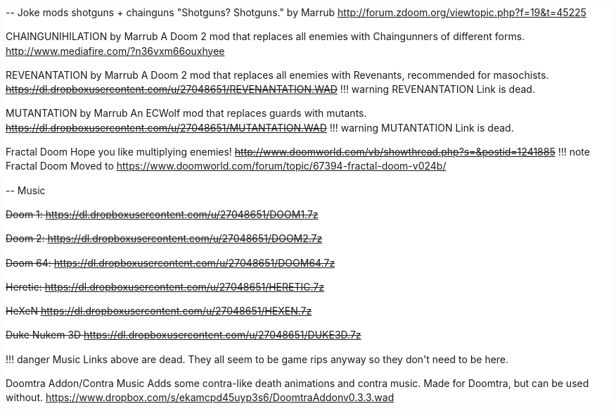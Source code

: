  
-- Joke mods
shotguns + chainguns
"Shotguns? Shotguns."
by Marrub
http://forum.zdoom.org/viewtopic.php?f=19&t=45225
 
CHAINGUNIHILATION
by Marrub
A Doom 2 mod that replaces all enemies with Chaingunners of different forms.
http://www.mediafire.com/?n36vxm66ouxhyee


REVENANTATION
by Marrub
A Doom 2 mod that replaces all enemies with Revenants, recommended for masochists.
~~https://dl.dropboxusercontent.com/u/27048651/REVENANTATION.WAD~~
!!! warning REVENANTATION
    Link is dead.
 
MUTANTATION
by Marrub
An ECWolf mod that replaces guards with mutants.
~~https://dl.dropboxusercontent.com/u/27048651/MUTANTATION.WAD~~
 !!! warning MUTANTATION
    Link is dead.

Fractal Doom
Hope you like multiplying enemies!
~~http://www.doomworld.com/vb/showthread.php?s=&postid=1241885~~
 !!! note Fractal Doom
    Moved to https://www.doomworld.com/forum/topic/67394-fractal-doom-v024b/
 
-- Music

~~Doom 1:
https://dl.dropboxusercontent.com/u/27048651/DOOM1.7z~~
 
~~Doom 2:
https://dl.dropboxusercontent.com/u/27048651/DOOM2.7z~~
 
~~Doom 64:
https://dl.dropboxusercontent.com/u/27048651/DOOM64.7z~~
 
~~Heretic:
https://dl.dropboxusercontent.com/u/27048651/HERETIC.7z~~
 
~~HeXeN
https://dl.dropboxusercontent.com/u/27048651/HEXEN.7z~~
 
~~Duke Nukem 3D
https://dl.dropboxusercontent.com/u/27048651/DUKE3D.7z~~

 !!! danger Music
    Links above are dead.
	They all seem to be game rips anyway so they don't need to be here.
 
Doomtra Addon/Contra Music
Adds some contra-like death animations and contra music. Made for Doomtra, but can be used without.
https://www.dropbox.com/s/ekamcpd45uyp3s6/DoomtraAddonv0.3.3.wad
 